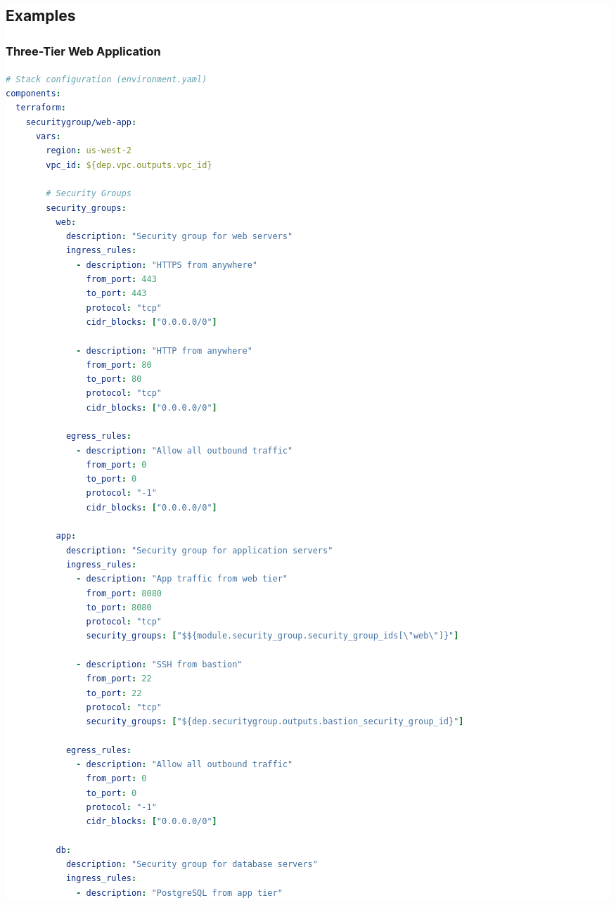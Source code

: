 ## Examples

### Three-Tier Web Application

```yaml
# Stack configuration (environment.yaml)
components:
  terraform:
    securitygroup/web-app:
      vars:
        region: us-west-2
        vpc_id: ${dep.vpc.outputs.vpc_id}
        
        # Security Groups
        security_groups:
          web:
            description: "Security group for web servers"
            ingress_rules:
              - description: "HTTPS from anywhere"
                from_port: 443
                to_port: 443
                protocol: "tcp"
                cidr_blocks: ["0.0.0.0/0"]
              
              - description: "HTTP from anywhere"
                from_port: 80
                to_port: 80
                protocol: "tcp"
                cidr_blocks: ["0.0.0.0/0"]
            
            egress_rules:
              - description: "Allow all outbound traffic"
                from_port: 0
                to_port: 0
                protocol: "-1"
                cidr_blocks: ["0.0.0.0/0"]
          
          app:
            description: "Security group for application servers"
            ingress_rules:
              - description: "App traffic from web tier"
                from_port: 8080
                to_port: 8080
                protocol: "tcp"
                security_groups: ["$${module.security_group.security_group_ids[\"web\"]}"]
                
              - description: "SSH from bastion"
                from_port: 22
                to_port: 22
                protocol: "tcp"
                security_groups: ["${dep.securitygroup.outputs.bastion_security_group_id}"]
            
            egress_rules:
              - description: "Allow all outbound traffic"
                from_port: 0
                to_port: 0
                protocol: "-1"
                cidr_blocks: ["0.0.0.0/0"]
          
          db:
            description: "Security group for database servers"
            ingress_rules:
              - description: "PostgreSQL from app tier"
```